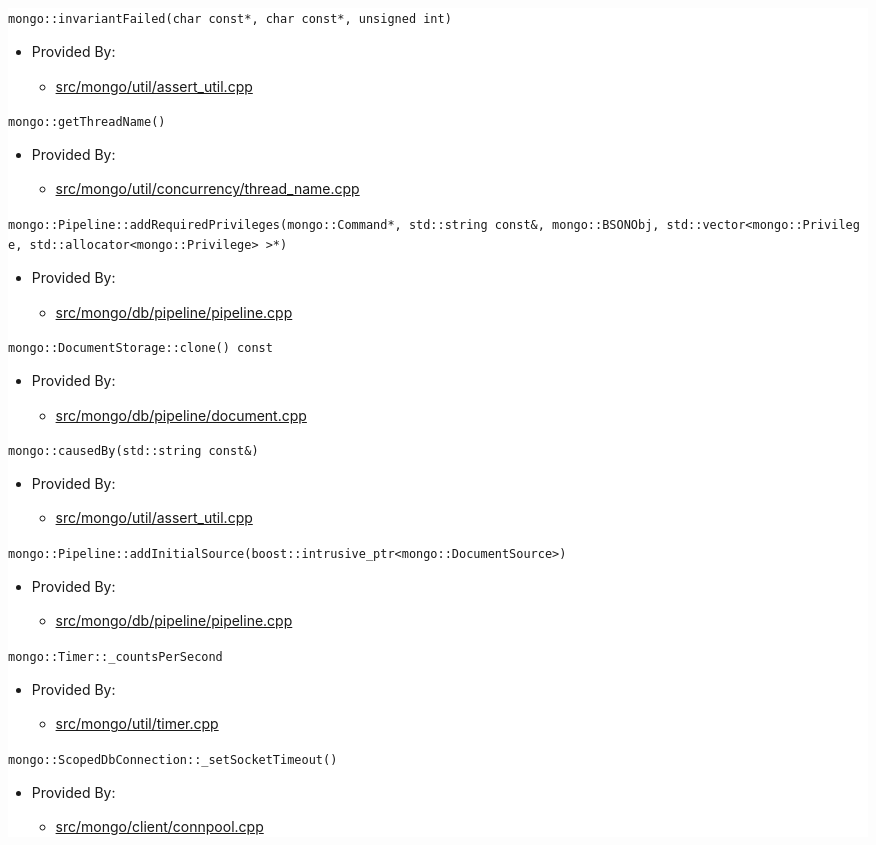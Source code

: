 <div></div>

    mongo::invariantFailed(char const*, char const*, unsigned int)

- Provided By:

    - [src/mongo/util/assert\_util.cpp](../../../utilities/utilities)

<div></div>

    mongo::getThreadName()

- Provided By:

    - [src/mongo/util/concurrency/thread\_name.cpp](../../../utilities/utilities)

<div></div>

    mongo::Pipeline::addRequiredPrivileges(mongo::Command*, std::string const&, mongo::BSONObj, std::vector<mongo::Privilege, std::allocator<mongo::Privilege> >*)

- Provided By:

    - [src/mongo/db/pipeline/pipeline.cpp](../../../queries/aggregation\_framework)

<div></div>

    mongo::DocumentStorage::clone() const

- Provided By:

    - [src/mongo/db/pipeline/document.cpp](../../../queries/aggregation\_framework)

<div></div>

    mongo::causedBy(std::string const&)

- Provided By:

    - [src/mongo/util/assert\_util.cpp](../../../utilities/utilities)

<div></div>

    mongo::Pipeline::addInitialSource(boost::intrusive_ptr<mongo::DocumentSource>)

- Provided By:

    - [src/mongo/db/pipeline/pipeline.cpp](../../../queries/aggregation\_framework)

<div></div>

    mongo::Timer::_countsPerSecond

- Provided By:

    - [src/mongo/util/timer.cpp](../../../utilities/utilities)

<div></div>

    mongo::ScopedDbConnection::_setSocketTimeout()

- Provided By:

    - [src/mongo/client/connpool.cpp](../../../network/cpp\_client\_driver)
